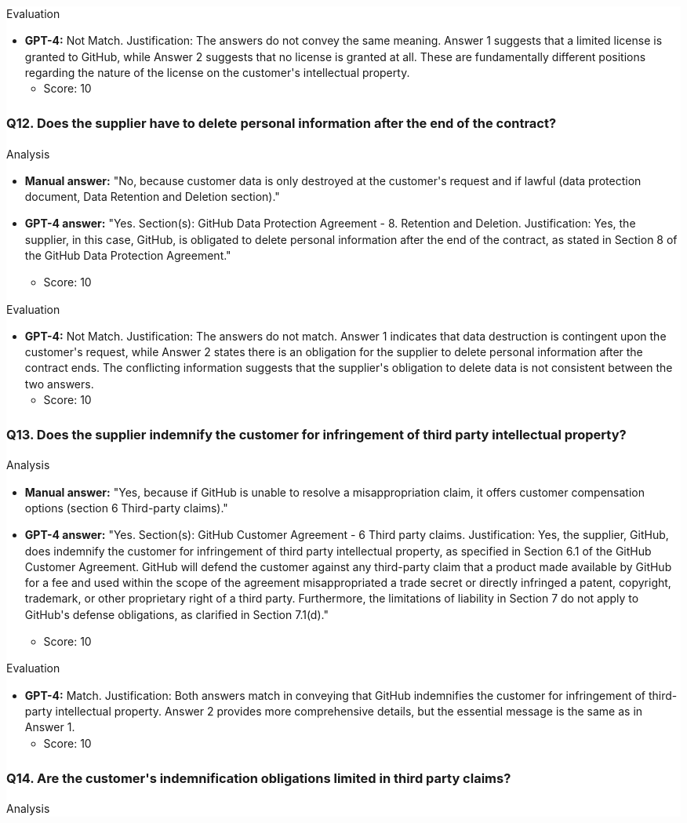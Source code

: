 Evaluation
- **GPT-4:** Not Match. Justification: The answers do not convey the same meaning. Answer 1 suggests that a limited license is granted to GitHub, while Answer 2 suggests that no license is granted at all. These are fundamentally different positions regarding the nature of the license on the customer's intellectual property.
  - Score: 10

### Q12. Does the supplier have to delete personal information after the end of the contract?

Analysis

- **Manual answer:** "No, because customer data is only destroyed at the customer's request and if lawful (data protection document, Data Retention and Deletion section)."

- **GPT-4 answer:** "Yes. Section(s): GitHub Data Protection Agreement - 8. Retention and Deletion. Justification: Yes, the supplier, in this case, GitHub, is obligated to delete personal information after the end of the contract, as stated in Section 8 of the GitHub Data Protection Agreement."
  - Score: 10

Evaluation
- **GPT-4:** Not Match. Justification: The answers do not match. Answer 1 indicates that data destruction is contingent upon the customer's request, while Answer 2 states there is an obligation for the supplier to delete personal information after the contract ends. The conflicting information suggests that the supplier's obligation to delete data is not consistent between the two answers.
  - Score: 10

### Q13. Does the supplier indemnify the customer for infringement of third party intellectual property?

Analysis

- **Manual answer:** "Yes, because if GitHub is unable to resolve a misappropriation claim, it offers customer compensation options (section 6 Third-party claims)."

- **GPT-4 answer:** "Yes. Section(s): GitHub Customer Agreement - 6 Third party claims. Justification: Yes, the supplier, GitHub, does indemnify the customer for infringement of third party intellectual property, as specified in Section 6.1 of the GitHub Customer Agreement. GitHub will defend the customer against any third-party claim that a product made available by GitHub for a fee and used within the scope of the agreement misappropriated a trade secret or directly infringed a patent, copyright, trademark, or other proprietary right of a third party. Furthermore, the limitations of liability in Section 7 do not apply to GitHub's defense obligations, as clarified in Section 7.1(d)."
  - Score: 10

Evaluation
- **GPT-4:** Match. Justification: Both answers match in conveying that GitHub indemnifies the customer for infringement of third-party intellectual property. Answer 2 provides more comprehensive details, but the essential message is the same as in Answer 1.
  - Score: 10

### Q14. Are the customer's indemnification obligations limited in third party claims?

Analysis
